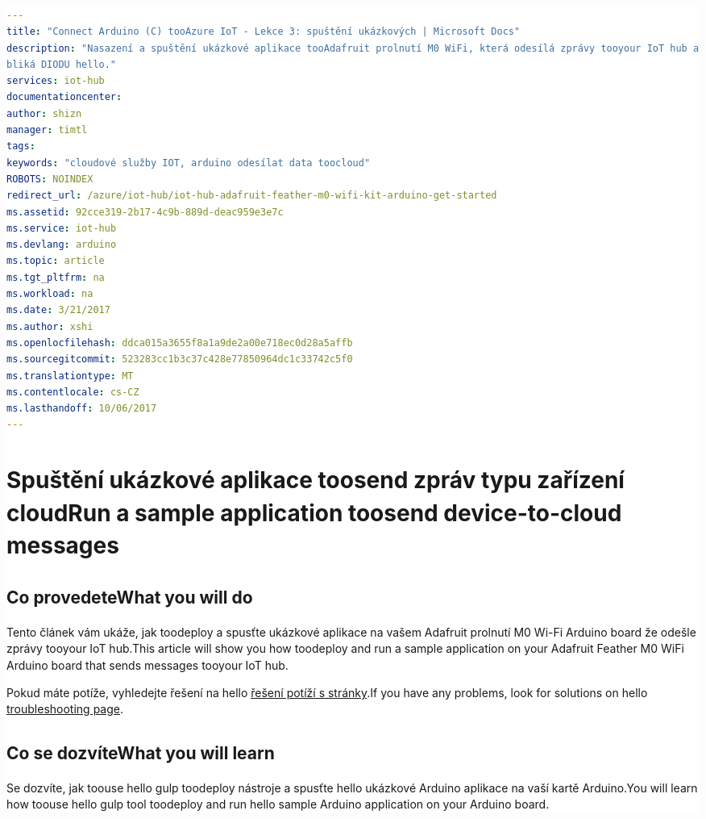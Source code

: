```yaml
---
title: "Connect Arduino (C) tooAzure IoT - Lekce 3: spuštění ukázkových | Microsoft Docs"
description: "Nasazení a spuštění ukázkové aplikace tooAdafruit prolnutí M0 WiFi, která odesílá zprávy tooyour IoT hub a bliká DIODU hello."
services: iot-hub
documentationcenter: 
author: shizn
manager: timtl
tags: 
keywords: "cloudové služby IOT, arduino odesílat data toocloud"
ROBOTS: NOINDEX
redirect_url: /azure/iot-hub/iot-hub-adafruit-feather-m0-wifi-kit-arduino-get-started
ms.assetid: 92cce319-2b17-4c9b-889d-deac959e3e7c
ms.service: iot-hub
ms.devlang: arduino
ms.topic: article
ms.tgt_pltfrm: na
ms.workload: na
ms.date: 3/21/2017
ms.author: xshi
ms.openlocfilehash: ddca015a3655f8a1a9de2a00e718ec0d28a5affb
ms.sourcegitcommit: 523283cc1b3c37c428e77850964dc1c33742c5f0
ms.translationtype: MT
ms.contentlocale: cs-CZ
ms.lasthandoff: 10/06/2017
---
```

# <a name="run-a-sample-application-toosend-device-to-cloud-messages"></a><span data-ttu-id="6fa53-104">Spuštění ukázkové aplikace toosend zpráv typu zařízení cloud</span><span class="sxs-lookup"><span data-stu-id="6fa53-104">Run a sample application toosend device-to-cloud messages</span></span>
## <a name="what-you-will-do"></a><span data-ttu-id="6fa53-105">Co provedete</span><span class="sxs-lookup"><span data-stu-id="6fa53-105">What you will do</span></span>
<span data-ttu-id="6fa53-106">Tento článek vám ukáže, jak toodeploy a spusťte ukázkové aplikace na vašem Adafruit prolnutí M0 Wi-Fi Arduino board že odešle zprávy tooyour IoT hub.</span><span class="sxs-lookup"><span data-stu-id="6fa53-106">This article will show you how toodeploy and run a sample application on your Adafruit Feather M0 WiFi Arduino board that sends messages tooyour IoT hub.</span></span>

<span data-ttu-id="6fa53-107">Pokud máte potíže, vyhledejte řešení na hello [řešení potíží s stránky][troubleshooting].</span><span class="sxs-lookup"><span data-stu-id="6fa53-107">If you have any problems, look for solutions on hello [troubleshooting page][troubleshooting].</span></span>

## <a name="what-you-will-learn"></a><span data-ttu-id="6fa53-108">Co se dozvíte</span><span class="sxs-lookup"><span data-stu-id="6fa53-108">What you will learn</span></span>
<span data-ttu-id="6fa53-109">Se dozvíte, jak toouse hello gulp toodeploy nástroje a spusťte hello ukázkové Arduino aplikace na vaší kartě Arduino.</span><span class="sxs-lookup"><span data-stu-id="6fa53-109">You will learn how toouse hello gulp tool toodeploy and run hello sample Arduino application on your Arduino board.</span></span>


[troubleshooting]: iot-hub-adafruit-feather-m0-wifi-kit-arduino-troubleshooting.md
[process-and-store-iot-hub-messages]: iot-hub-adafruit-feather-m0-wifi-kit-arduino-lesson3-deploy-resource-manager-template.md
[device-discovery]: media/iot-hub-adafruit-feather-m0-wifi-lessons/lesson1/device_discovery.png
[config-json]: media/iot-hub-adafruit-feather-m0-wifi-lessons/lesson1/vscode-config-mac.png
[config-arduino-json]: media/iot-hub-adafruit-feather-m0-wifi-lessons/lesson3/config-arduino.png
[deployed-the-blink-app]: iot-hub-adafruit-feather-m0-wifi-kit-arduino-lesson1-deploy-blink-app.md
[sample-application-with-sent-and-received-messages]: media/iot-hub-adafruit-feather-m0-wifi-lessons/lesson3/gulp_run_arduino.png
[read-messages-persisted-in-azure-storage]: iot-hub-adafruit-feather-m0-wifi-kit-arduino-lesson3-read-table-storage.md